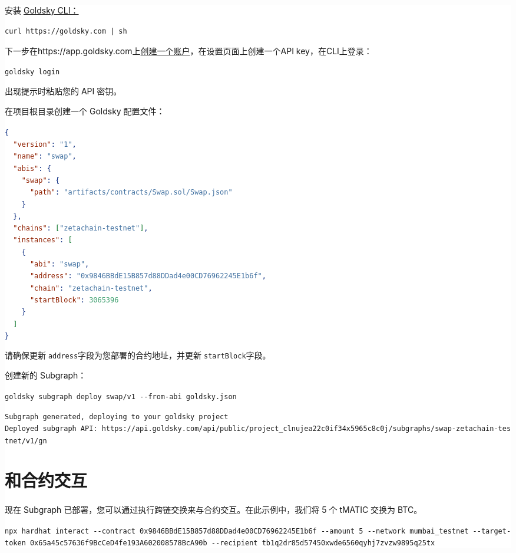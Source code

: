 安装 [Goldsky CLI：](https://docs.goldsky.com/introduction)

```shell
curl https://goldsky.com | sh
```

下一步在https://app.goldsky.com上[创建一个账户](https://docs.goldsky.com/get-started/subgraphs)，在设置页面上创建一个API key，在CLI上登录：

```shell
goldsky login
```

出现提示时粘贴您的 API 密钥。

在项目根目录创建一个 Goldsky 配置文件：

```json
{
  "version": "1",
  "name": "swap",
  "abis": {
    "swap": {
      "path": "artifacts/contracts/Swap.sol/Swap.json"
    }
  },
  "chains": ["zetachain-testnet"],
  "instances": [
    {
      "abi": "swap",
      "address": "0x9846BBdE15B857d88DDad4e00CD76962245E1b6f",
      "chain": "zetachain-testnet",
      "startBlock": 3065396
    }
  ]
}
```

请确保更新 `address`字段为您部署的合约地址，并更新 `startBlock`字段。

创建新的 Subgraph：

```shell
goldsky subgraph deploy swap/v1 --from-abi goldsky.json
```

```shell
Subgraph generated, deploying to your goldsky project
Deployed subgraph API: https://api.goldsky.com/api/public/project_clnujea22c0if34x5965c8c0j/subgraphs/swap-zetachain-testnet/v1/gn
```

# 和合约交互

现在 Subgraph 已部署，您可以通过执行跨链交换来与合约交互。在此示例中，我们将 5 个 tMATIC 交换为 BTC。

```shell
npx hardhat interact --contract 0x9846BBdE15B857d88DDad4e00CD76962245E1b6f --amount 5 --network mumbai_testnet --target-token 0x65a45c57636f9BcCeD4fe193A602008578BcA90b --recipient tb1q2dr85d57450xwde6560qyhj7zvzw9895q25tx
```

